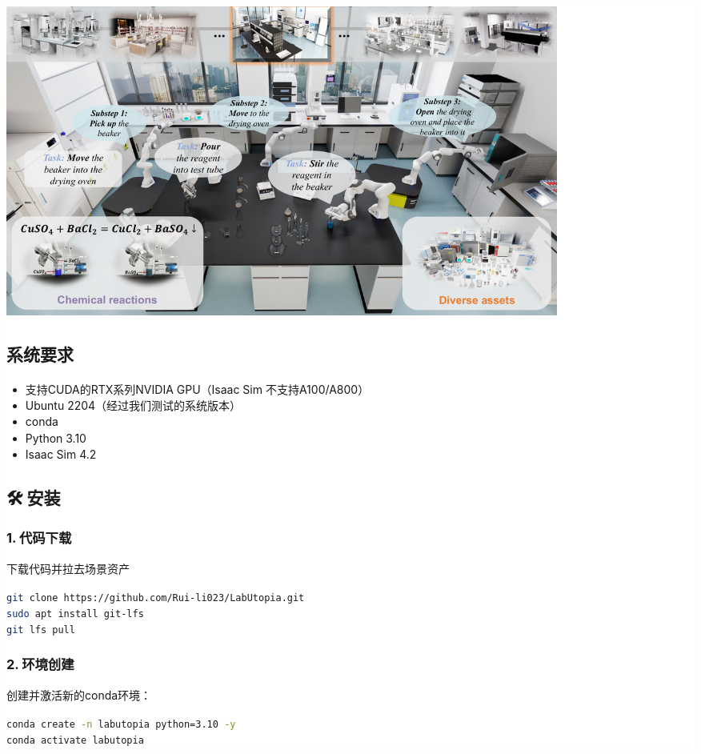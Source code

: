   <img src="images/teaser.png" alt="LabUtopia Teaser" width="80%">
</div>


## 系统要求
- 支持CUDA的RTX系列NVIDIA GPU（Isaac Sim 不支持A100/A800）
- Ubuntu 2204（经过我们测试的系统版本）
- conda
- Python 3.10
- Isaac Sim 4.2

## 🛠️ 安装

### 1. 代码下载

下载代码并拉去场景资产

```bash
git clone https://github.com/Rui-li023/LabUtopia.git
sudo apt install git-lfs 
git lfs pull
```

### 2. 环境创建
创建并激活新的conda环境：
```bash
conda create -n labutopia python=3.10 -y
conda activate labutopia
```
